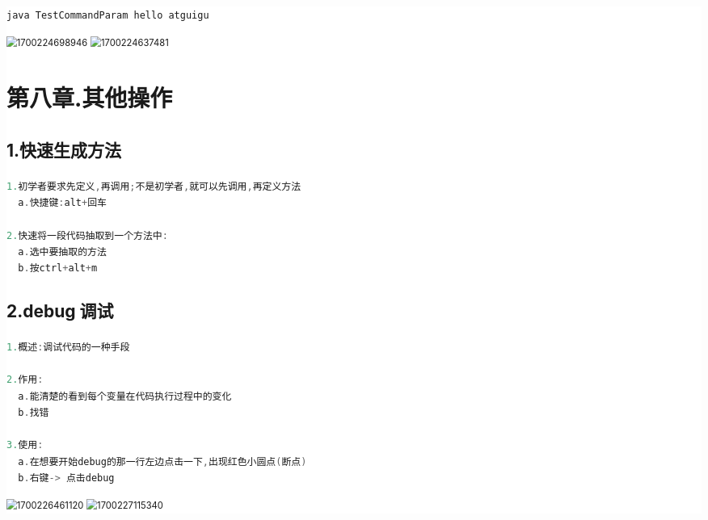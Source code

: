 ```sh
java TestCommandParam hello atguigu
```

<img src="https://img.xbin.cn/images/2024/02/27-22-45-4263f6.png" alt="1700224698946" style="zoom:80%;" />

<img src="https://img.xbin.cn/images/2024/02/27-22-45-08c84b.png" alt="1700224637481" style="zoom:80%;" />

# 第八章.其他操作

## 1.快速生成方法

```java
1.初学者要求先定义,再调用;不是初学者,就可以先调用,再定义方法
  a.快捷键:alt+回车

2.快速将一段代码抽取到一个方法中:
  a.选中要抽取的方法
  b.按ctrl+alt+m
```

## 2.debug 调试

```java
1.概述:调试代码的一种手段

2.作用:
  a.能清楚的看到每个变量在代码执行过程中的变化
  b.找错

3.使用:
  a.在想要开始debug的那一行左边点击一下,出现红色小圆点(断点)
  b.右键-> 点击debug
```

<img src="https://img.xbin.cn/images/2024/02/27-22-45-ae4515.png" alt="1700226461120" style="zoom:80%;" />

<img src="https://img.xbin.cn/images/2024/02/27-22-45-8ca91b.png" alt="1700227115340" style="zoom:80%;" />
